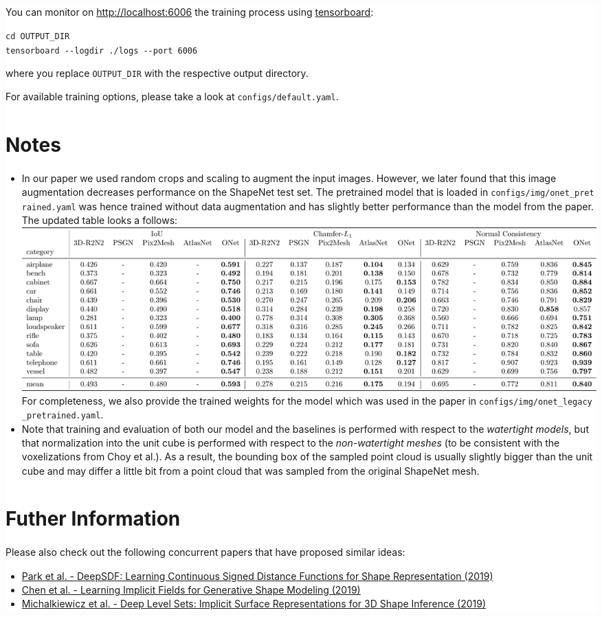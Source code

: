 You can monitor on <http://localhost:6006> the training process using [tensorboard](https://www.tensorflow.org/guide/summaries_and_tensorboard):
```
cd OUTPUT_DIR
tensorboard --logdir ./logs --port 6006
```
where you replace `OUTPUT_DIR` with the respective output directory.

For available training options, please take a look at `configs/default.yaml`.

# Notes
* In our paper we used random crops and scaling to augment the input images. 
  However, we later found that this image augmentation decreases performance on the ShapeNet test set.
  The pretrained model that is loaded in `configs/img/onet_pretrained.yaml` was hence trained without data augmentation and has slightly better performance than the model from the paper. The updated table looks a follows:
  ![Updated table for single view 3D reconstruction experiment](img/table_img2mesh.png)
  For completeness, we also provide the trained weights for the model which was used in the paper in  `configs/img/onet_legacy_pretrained.yaml`.
* Note that training and evaluation of both our model and the baselines is performed with respect to the *watertight models*, but that normalization into the unit cube is performed with respect to the *non-watertight meshes* (to be consistent with the voxelizations from Choy et al.). As a result, the bounding box of the sampled point cloud is usually slightly bigger than the unit cube and may differ a little bit from a point cloud that was sampled from the original ShapeNet mesh.

# Futher Information
Please also check out the following concurrent papers that have proposed similar ideas:
* [Park et al. - DeepSDF: Learning Continuous Signed Distance Functions for Shape Representation (2019)](https://arxiv.org/abs/1901.05103)
* [Chen et al. - Learning Implicit Fields for Generative Shape Modeling (2019)](https://arxiv.org/abs/1812.02822)
* [Michalkiewicz et al. - Deep Level Sets: Implicit Surface Representations for 3D Shape Inference (2019)](https://arxiv.org/abs/1901.06802)
